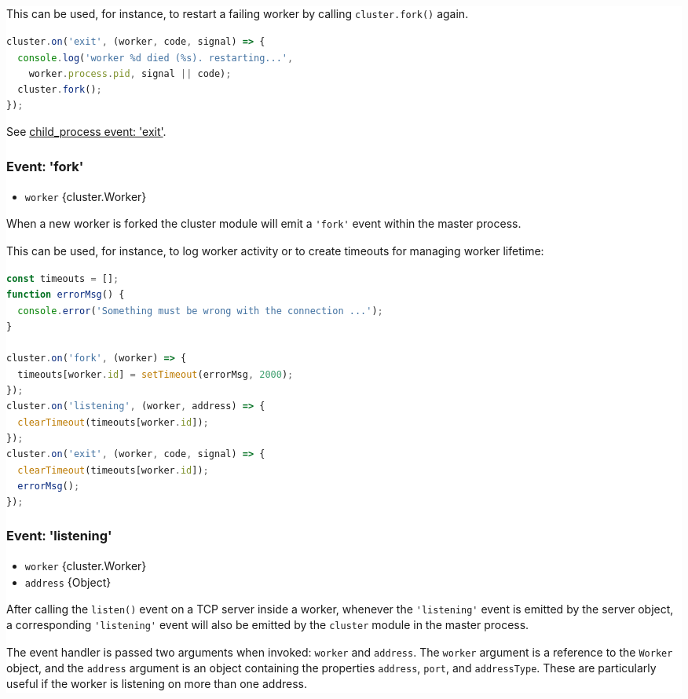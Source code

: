 This can be used, for instance, to restart a failing worker by calling
`cluster.fork()` again.

```js
cluster.on('exit', (worker, code, signal) => {
  console.log('worker %d died (%s). restarting...',
    worker.process.pid, signal || code);
  cluster.fork();
});
```

See [child_process event: 'exit'][].

### Event: 'fork'

* `worker` {cluster.Worker}

When a new worker is forked the cluster module will emit a `'fork'` event
within the master process.

This can be used, for instance, to log worker activity or to create timeouts
for managing worker lifetime:

```js
const timeouts = [];
function errorMsg() {
  console.error('Something must be wrong with the connection ...');
}

cluster.on('fork', (worker) => {
  timeouts[worker.id] = setTimeout(errorMsg, 2000);
});
cluster.on('listening', (worker, address) => {
  clearTimeout(timeouts[worker.id]);
});
cluster.on('exit', (worker, code, signal) => {
  clearTimeout(timeouts[worker.id]);
  errorMsg();
});
```

### Event: 'listening'

* `worker` {cluster.Worker}
* `address` {Object}

After calling the `listen()` event on a TCP server inside a worker, whenever
the `'listening'` event is emitted by the server object, a corresponding
`'listening'` event will also be emitted by the `cluster` module in the
master process.

The event handler is passed two arguments when invoked: `worker` and `address`.
The `worker` argument is a reference to the `Worker` object, and the `address`
argument is an object containing the properties `address`, `port`, and
`addressType`. These are particularly useful if the worker is listening
on more than one address.


[`child_process.fork()`]: child_process.html#child_process_child_process_fork_modulepath_args_options
[`ChildProcess.send()`]: child_process.html#child_process_child_send_message_sendhandle_callback
[`disconnect`]: child_process.html#child_process_child_disconnect
[`kill`]: process.html#process_process_kill_pid_signal
[`server.close()`]: net.html#net_event_close
[`ChildProcess`]: child_process.html#childprocess
[child_process event: 'exit']: child_process.html#child_process_event_exit
[child_process event: 'message']: child_process.html#child_process_event_message